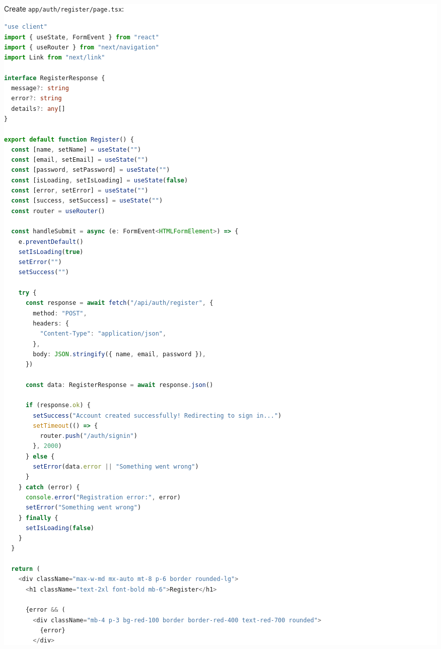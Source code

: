 Create `app/auth/register/page.tsx`:

```typescript
"use client"
import { useState, FormEvent } from "react"
import { useRouter } from "next/navigation"
import Link from "next/link"

interface RegisterResponse {
  message?: string
  error?: string
  details?: any[]
}

export default function Register() {
  const [name, setName] = useState("")
  const [email, setEmail] = useState("")
  const [password, setPassword] = useState("")
  const [isLoading, setIsLoading] = useState(false)
  const [error, setError] = useState("")
  const [success, setSuccess] = useState("")
  const router = useRouter()

  const handleSubmit = async (e: FormEvent<HTMLFormElement>) => {
    e.preventDefault()
    setIsLoading(true)
    setError("")
    setSuccess("")

    try {
      const response = await fetch("/api/auth/register", {
        method: "POST",
        headers: {
          "Content-Type": "application/json",
        },
        body: JSON.stringify({ name, email, password }),
      })

      const data: RegisterResponse = await response.json()

      if (response.ok) {
        setSuccess("Account created successfully! Redirecting to sign in...")
        setTimeout(() => {
          router.push("/auth/signin")
        }, 2000)
      } else {
        setError(data.error || "Something went wrong")
      }
    } catch (error) {
      console.error("Registration error:", error)
      setError("Something went wrong")
    } finally {
      setIsLoading(false)
    }
  }

  return (
    <div className="max-w-md mx-auto mt-8 p-6 border rounded-lg">
      <h1 className="text-2xl font-bold mb-6">Register</h1>
      
      {error && (
        <div className="mb-4 p-3 bg-red-100 border border-red-400 text-red-700 rounded">
          {error}
        </div>
```